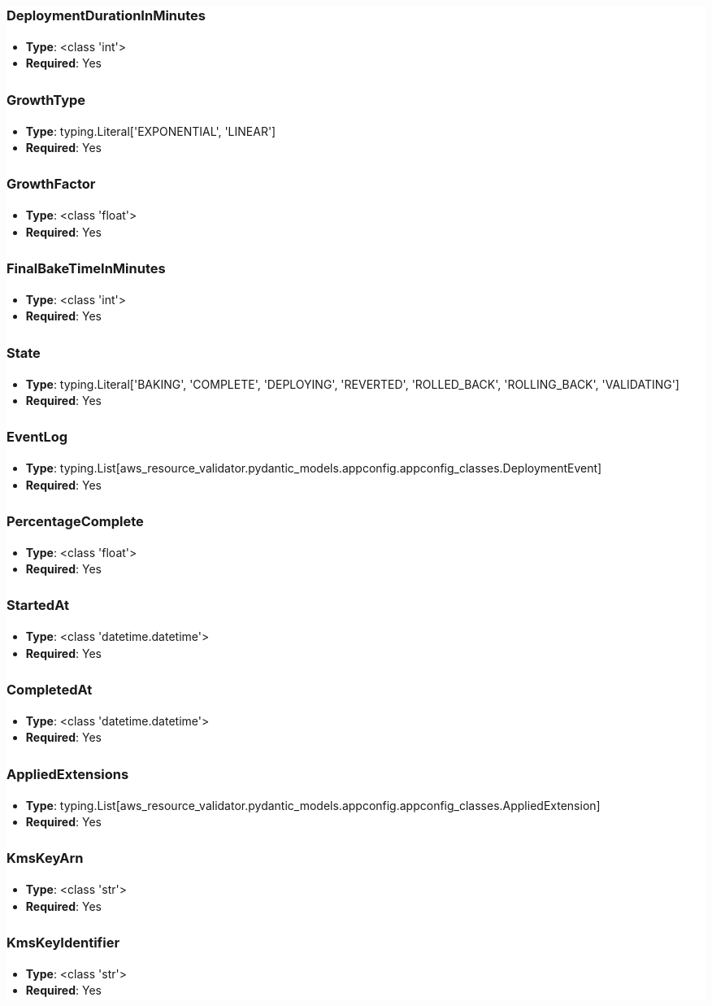 ### DeploymentDurationInMinutes
- **Type**: <class 'int'>
- **Required**: Yes

### GrowthType
- **Type**: typing.Literal['EXPONENTIAL', 'LINEAR']
- **Required**: Yes

### GrowthFactor
- **Type**: <class 'float'>
- **Required**: Yes

### FinalBakeTimeInMinutes
- **Type**: <class 'int'>
- **Required**: Yes

### State
- **Type**: typing.Literal['BAKING', 'COMPLETE', 'DEPLOYING', 'REVERTED', 'ROLLED_BACK', 'ROLLING_BACK', 'VALIDATING']
- **Required**: Yes

### EventLog
- **Type**: typing.List[aws_resource_validator.pydantic_models.appconfig.appconfig_classes.DeploymentEvent]
- **Required**: Yes

### PercentageComplete
- **Type**: <class 'float'>
- **Required**: Yes

### StartedAt
- **Type**: <class 'datetime.datetime'>
- **Required**: Yes

### CompletedAt
- **Type**: <class 'datetime.datetime'>
- **Required**: Yes

### AppliedExtensions
- **Type**: typing.List[aws_resource_validator.pydantic_models.appconfig.appconfig_classes.AppliedExtension]
- **Required**: Yes

### KmsKeyArn
- **Type**: <class 'str'>
- **Required**: Yes

### KmsKeyIdentifier
- **Type**: <class 'str'>
- **Required**: Yes
